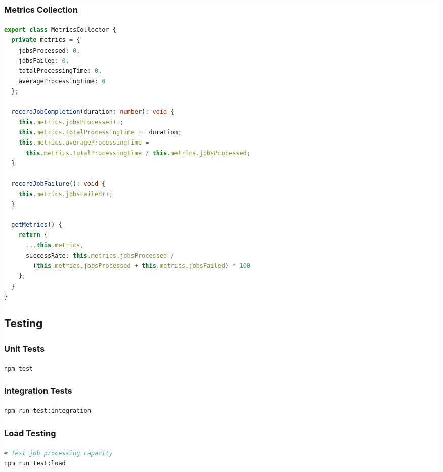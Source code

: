 ### Metrics Collection

```typescript
export class MetricsCollector {
  private metrics = {
    jobsProcessed: 0,
    jobsFailed: 0,
    totalProcessingTime: 0,
    averageProcessingTime: 0
  };
  
  recordJobCompletion(duration: number): void {
    this.metrics.jobsProcessed++;
    this.metrics.totalProcessingTime += duration;
    this.metrics.averageProcessingTime = 
      this.metrics.totalProcessingTime / this.metrics.jobsProcessed;
  }
  
  recordJobFailure(): void {
    this.metrics.jobsFailed++;
  }
  
  getMetrics() {
    return {
      ...this.metrics,
      successRate: this.metrics.jobsProcessed / 
        (this.metrics.jobsProcessed + this.metrics.jobsFailed) * 100
    };
  }
}
```

## Testing

### Unit Tests

```bash
npm test
```

### Integration Tests

```bash
npm run test:integration
```

### Load Testing

```bash
# Test job processing capacity
npm run test:load
```
